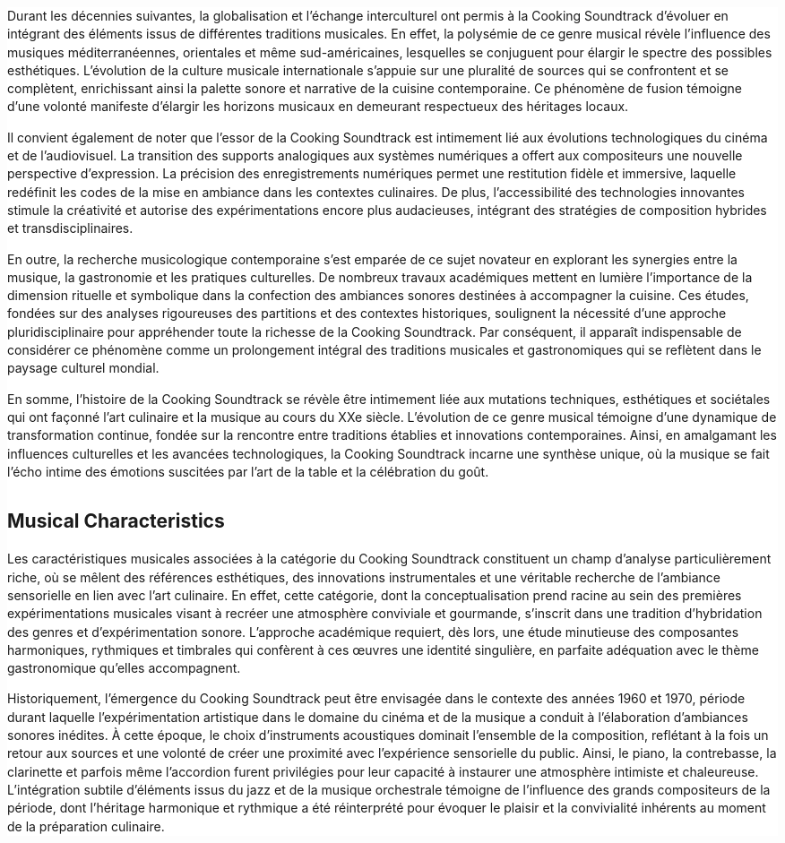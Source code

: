 Durant les décennies suivantes, la globalisation et l’échange interculturel ont permis à la Cooking
Soundtrack d’évoluer en intégrant des éléments issus de différentes traditions musicales. En effet,
la polysémie de ce genre musical révèle l’influence des musiques méditerranéennes, orientales et
même sud-américaines, lesquelles se conjuguent pour élargir le spectre des possibles esthétiques.
L’évolution de la culture musicale internationale s’appuie sur une pluralité de sources qui se
confrontent et se complètent, enrichissant ainsi la palette sonore et narrative de la cuisine
contemporaine. Ce phénomène de fusion témoigne d’une volonté manifeste d’élargir les horizons
musicaux en demeurant respectueux des héritages locaux.

Il convient également de noter que l’essor de la Cooking Soundtrack est intimement lié aux
évolutions technologiques du cinéma et de l’audiovisuel. La transition des supports analogiques aux
systèmes numériques a offert aux compositeurs une nouvelle perspective d’expression. La précision
des enregistrements numériques permet une restitution fidèle et immersive, laquelle redéfinit les
codes de la mise en ambiance dans les contextes culinaires. De plus, l’accessibilité des
technologies innovantes stimule la créativité et autorise des expérimentations encore plus
audacieuses, intégrant des stratégies de composition hybrides et transdisciplinaires.

En outre, la recherche musicologique contemporaine s’est emparée de ce sujet novateur en explorant
les synergies entre la musique, la gastronomie et les pratiques culturelles. De nombreux travaux
académiques mettent en lumière l’importance de la dimension rituelle et symbolique dans la
confection des ambiances sonores destinées à accompagner la cuisine. Ces études, fondées sur des
analyses rigoureuses des partitions et des contextes historiques, soulignent la nécessité d’une
approche pluridisciplinaire pour appréhender toute la richesse de la Cooking Soundtrack. Par
conséquent, il apparaît indispensable de considérer ce phénomène comme un prolongement intégral des
traditions musicales et gastronomiques qui se reflètent dans le paysage culturel mondial.

En somme, l’histoire de la Cooking Soundtrack se révèle être intimement liée aux mutations
techniques, esthétiques et sociétales qui ont façonné l’art culinaire et la musique au cours du XXe
siècle. L’évolution de ce genre musical témoigne d’une dynamique de transformation continue, fondée
sur la rencontre entre traditions établies et innovations contemporaines. Ainsi, en amalgamant les
influences culturelles et les avancées technologiques, la Cooking Soundtrack incarne une synthèse
unique, où la musique se fait l’écho intime des émotions suscitées par l’art de la table et la
célébration du goût.

## Musical Characteristics

Les caractéristiques musicales associées à la catégorie du Cooking Soundtrack constituent un champ
d’analyse particulièrement riche, où se mêlent des références esthétiques, des innovations
instrumentales et une véritable recherche de l’ambiance sensorielle en lien avec l’art culinaire. En
effet, cette catégorie, dont la conceptualisation prend racine au sein des premières
expérimentations musicales visant à recréer une atmosphère conviviale et gourmande, s’inscrit dans
une tradition d’hybridation des genres et d’expérimentation sonore. L’approche académique requiert,
dès lors, une étude minutieuse des composantes harmoniques, rythmiques et timbrales qui confèrent à
ces œuvres une identité singulière, en parfaite adéquation avec le thème gastronomique qu’elles
accompagnent.

Historiquement, l’émergence du Cooking Soundtrack peut être envisagée dans le contexte des années
1960 et 1970, période durant laquelle l’expérimentation artistique dans le domaine du cinéma et de
la musique a conduit à l’élaboration d’ambiances sonores inédites. À cette époque, le choix
d’instruments acoustiques dominait l’ensemble de la composition, reflétant à la fois un retour aux
sources et une volonté de créer une proximité avec l’expérience sensorielle du public. Ainsi, le
piano, la contrebasse, la clarinette et parfois même l’accordion furent privilégies pour leur
capacité à instaurer une atmosphère intimiste et chaleureuse. L’intégration subtile d’éléments issus
du jazz et de la musique orchestrale témoigne de l’influence des grands compositeurs de la période,
dont l’héritage harmonique et rythmique a été réinterprété pour évoquer le plaisir et la
convivialité inhérents au moment de la préparation culinaire.
